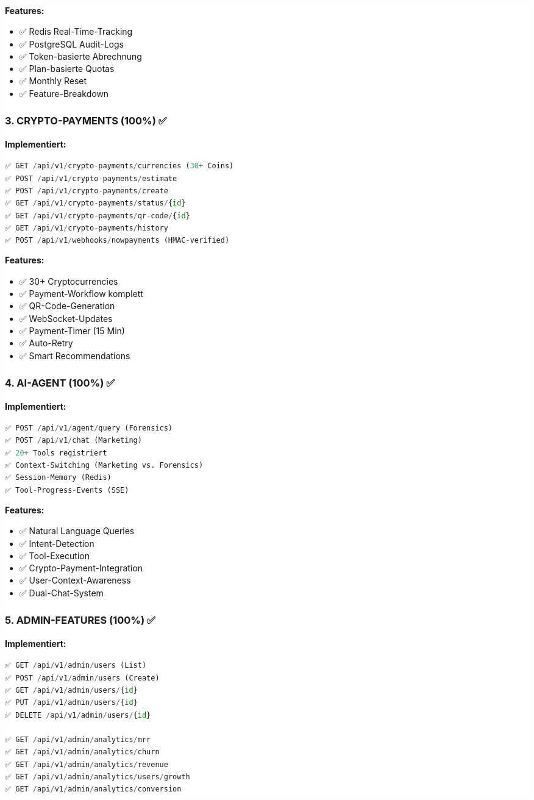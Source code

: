 **Features:**
- ✅ Redis Real-Time-Tracking
- ✅ PostgreSQL Audit-Logs
- ✅ Token-basierte Abrechnung
- ✅ Plan-basierte Quotas
- ✅ Monthly Reset
- ✅ Feature-Breakdown

### 3. CRYPTO-PAYMENTS (100%) ✅

**Implementiert:**
```python
✅ GET /api/v1/crypto-payments/currencies (30+ Coins)
✅ POST /api/v1/crypto-payments/estimate
✅ POST /api/v1/crypto-payments/create
✅ GET /api/v1/crypto-payments/status/{id}
✅ GET /api/v1/crypto-payments/qr-code/{id}
✅ GET /api/v1/crypto-payments/history
✅ POST /api/v1/webhooks/nowpayments (HMAC-verified)
```

**Features:**
- ✅ 30+ Cryptocurrencies
- ✅ Payment-Workflow komplett
- ✅ QR-Code-Generation
- ✅ WebSocket-Updates
- ✅ Payment-Timer (15 Min)
- ✅ Auto-Retry
- ✅ Smart Recommendations

### 4. AI-AGENT (100%) ✅

**Implementiert:**
```python
✅ POST /api/v1/agent/query (Forensics)
✅ POST /api/v1/chat (Marketing)
✅ 20+ Tools registriert
✅ Context-Switching (Marketing vs. Forensics)
✅ Session-Memory (Redis)
✅ Tool-Progress-Events (SSE)
```

**Features:**
- ✅ Natural Language Queries
- ✅ Intent-Detection
- ✅ Tool-Execution
- ✅ Crypto-Payment-Integration
- ✅ User-Context-Awareness
- ✅ Dual-Chat-System

### 5. ADMIN-FEATURES (100%) ✅

**Implementiert:**
```python
✅ GET /api/v1/admin/users (List)
✅ POST /api/v1/admin/users (Create)
✅ GET /api/v1/admin/users/{id}
✅ PUT /api/v1/admin/users/{id}
✅ DELETE /api/v1/admin/users/{id}

✅ GET /api/v1/admin/analytics/mrr
✅ GET /api/v1/admin/analytics/churn
✅ GET /api/v1/admin/analytics/revenue
✅ GET /api/v1/admin/analytics/users/growth
✅ GET /api/v1/admin/analytics/conversion

```